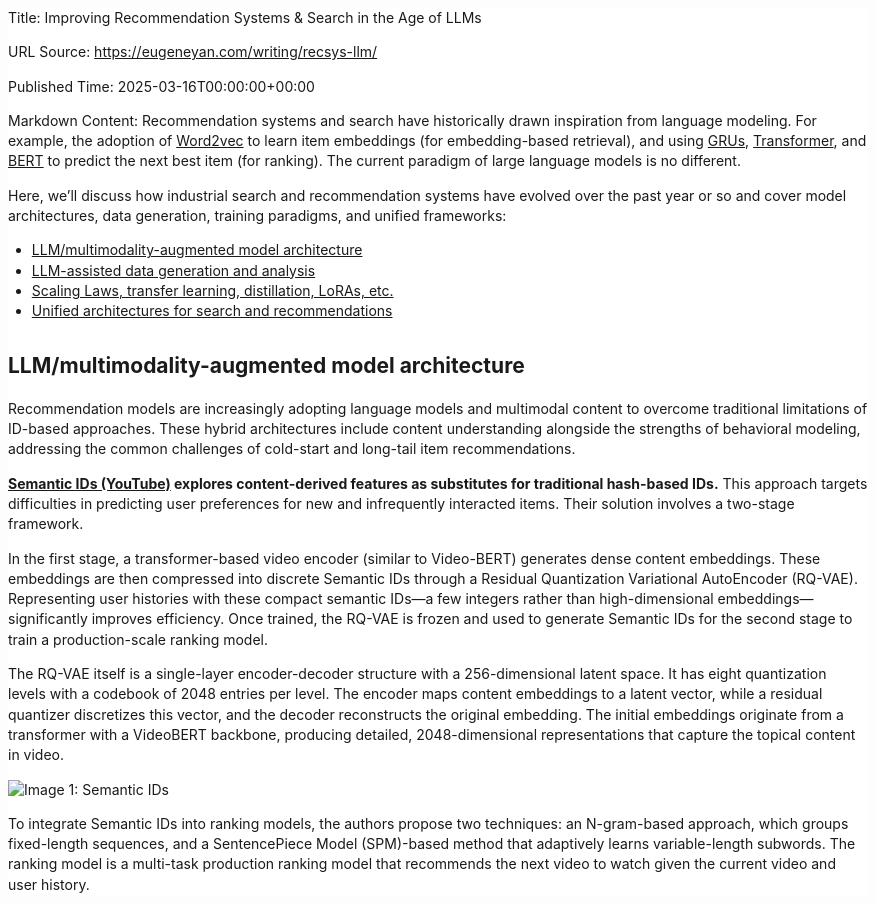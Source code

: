 Title: Improving Recommendation Systems & Search in the Age of LLMs

URL Source: https://eugeneyan.com/writing/recsys-llm/

Published Time: 2025-03-16T00:00:00+00:00

Markdown Content:
Recommendation systems and search have historically drawn inspiration from language modeling. For example, the adoption of [Word2vec](https://arxiv.org/abs/2009.12192) to learn item embeddings (for embedding-based retrieval), and using [GRUs](https://arxiv.org/abs/1511.06939), [Transformer](https://arxiv.org/abs/1905.06874), and [BERT](https://arxiv.org/abs/1904.06690) to predict the next best item (for ranking). The current paradigm of large language models is no different.

Here, we’ll discuss how industrial search and recommendation systems have evolved over the past year or so and cover model architectures, data generation, training paradigms, and unified frameworks:

*   [LLM/multimodality-augmented model architecture](https://eugeneyan.com/writing/recsys-llm/#llmmultimodality-augmented-model-architecture)
*   [LLM-assisted data generation and analysis](https://eugeneyan.com/writing/recsys-llm/#llm-assisted-data-generation-and-analysis)
*   [Scaling Laws, transfer learning, distillation, LoRAs, etc.](https://eugeneyan.com/writing/recsys-llm/#scaling-laws-transfer-learning-distillation-loras)
*   [Unified architectures for search and recommendations](https://eugeneyan.com/writing/recsys-llm/#unified-architectures-for-search-and-recommendations)

LLM/multimodality-augmented model architecture[](https://eugeneyan.com/writing/recsys-llm/#llmmultimodality-augmented-model-architecture)
--------------------------------------------------------------------------------------------------------------------------------

Recommendation models are increasingly adopting language models and multimodal content to overcome traditional limitations of ID-based approaches. These hybrid architectures include content understanding alongside the strengths of behavioral modeling, addressing the common challenges of cold-start and long-tail item recommendations.

**[Semantic IDs (YouTube)](https://arxiv.org/abs/2306.08121) explores content-derived features as substitutes for traditional hash-based IDs.** This approach targets difficulties in predicting user preferences for new and infrequently interacted items. Their solution involves a two-stage framework.

In the first stage, a transformer-based video encoder (similar to Video-BERT) generates dense content embeddings. These embeddings are then compressed into discrete Semantic IDs through a Residual Quantization Variational AutoEncoder (RQ-VAE). Representing user histories with these compact semantic IDs—a few integers rather than high-dimensional embeddings—significantly improves efficiency. Once trained, the RQ-VAE is frozen and used to generate Semantic IDs for the second stage to train a production-scale ranking model.

The RQ-VAE itself is a single-layer encoder-decoder structure with a 256-dimensional latent space. It has eight quantization levels with a codebook of 2048 entries per level. The encoder maps content embeddings to a latent vector, while a residual quantizer discretizes this vector, and the decoder reconstructs the original embedding. The initial embeddings originate from a transformer with a VideoBERT backbone, producing detailed, 2048-dimensional representations that capture the topical content in video.

![Image 1: Semantic IDs](https://eugeneyan.com/assets/semantic-ids-fig1.jpg)

To integrate Semantic IDs into ranking models, the authors propose two techniques: an N-gram-based approach, which groups fixed-length sequences, and a SentencePiece Model (SPM)-based method that adaptively learns variable-length subwords. The ranking model is a multi-task production ranking model that recommends the next video to watch given the current video and user history.
